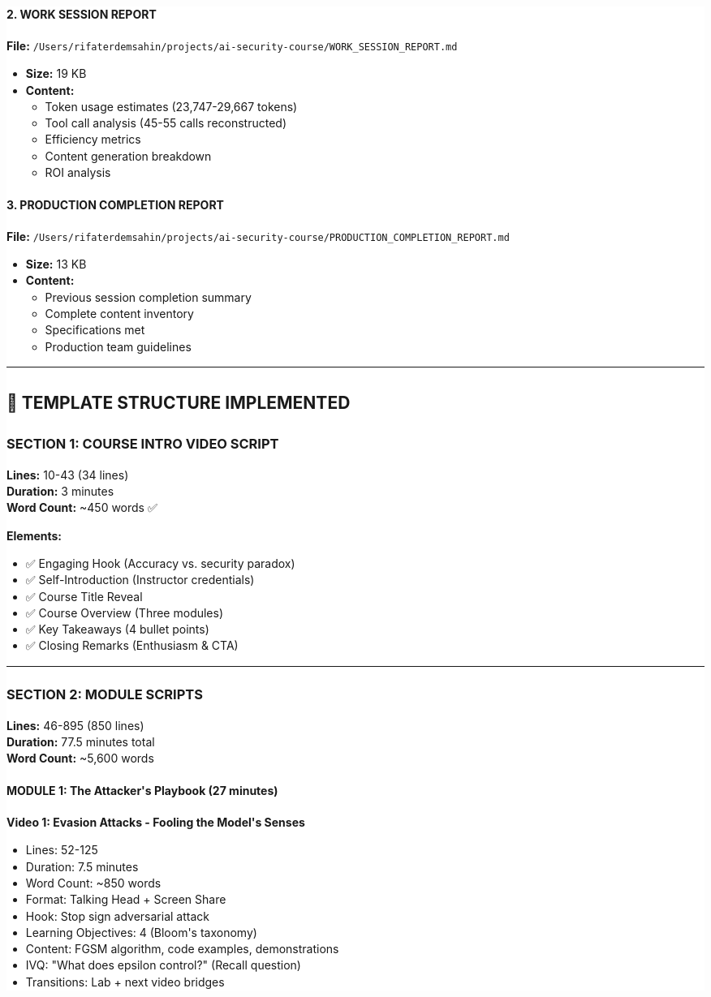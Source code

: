 #### 2. WORK SESSION REPORT  
**File:** `/Users/rifaterdemsahin/projects/ai-security-course/WORK_SESSION_REPORT.md`
- **Size:** 19 KB
- **Content:**
  - Token usage estimates (23,747-29,667 tokens)
  - Tool call analysis (45-55 calls reconstructed)
  - Efficiency metrics
  - Content generation breakdown
  - ROI analysis

#### 3. PRODUCTION COMPLETION REPORT
**File:** `/Users/rifaterdemsahin/projects/ai-security-course/PRODUCTION_COMPLETION_REPORT.md`
- **Size:** 13 KB
- **Content:**
  - Previous session completion summary
  - Complete content inventory
  - Specifications met
  - Production team guidelines

---

## 🎯 TEMPLATE STRUCTURE IMPLEMENTED

### SECTION 1: COURSE INTRO VIDEO SCRIPT
**Lines:** 10-43 (34 lines)  
**Duration:** 3 minutes  
**Word Count:** ~450 words ✅

**Elements:**
- ✅ Engaging Hook (Accuracy vs. security paradox)
- ✅ Self-Introduction (Instructor credentials)
- ✅ Course Title Reveal
- ✅ Course Overview (Three modules)
- ✅ Key Takeaways (4 bullet points)
- ✅ Closing Remarks (Enthusiasm & CTA)

---

### SECTION 2: MODULE SCRIPTS
**Lines:** 46-895 (850 lines)  
**Duration:** 77.5 minutes total  
**Word Count:** ~5,600 words

#### MODULE 1: The Attacker's Playbook (27 minutes)

**Video 1: Evasion Attacks - Fooling the Model's Senses**
- Lines: 52-125
- Duration: 7.5 minutes
- Word Count: ~850 words
- Format: Talking Head + Screen Share
- Hook: Stop sign adversarial attack
- Learning Objectives: 4 (Bloom's taxonomy)
- Content: FGSM algorithm, code examples, demonstrations
- IVQ: "What does epsilon control?" (Recall question)
- Transitions: Lab + next video bridges

